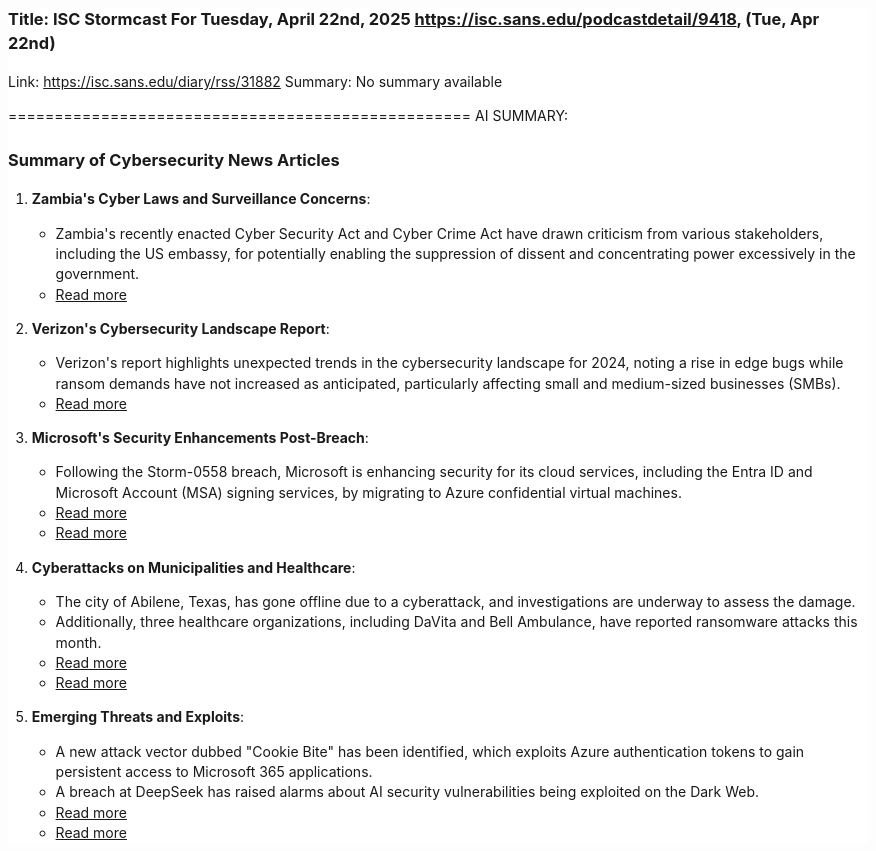 ### Title: ISC Stormcast For Tuesday, April 22nd, 2025 https://isc.sans.edu/podcastdetail/9418, (Tue, Apr 22nd)
Link: https://isc.sans.edu/diary/rss/31882
Summary: No summary available



==================================================
AI SUMMARY:

### Summary of Cybersecurity News Articles

1. **Zambia's Cyber Laws and Surveillance Concerns**:
   - Zambia's recently enacted Cyber Security Act and Cyber Crime Act have drawn criticism from various stakeholders, including the US embassy, for potentially enabling the suppression of dissent and concentrating power excessively in the government.
   - [Read more](https://www.darkreading.com/cyber-risk/updated-zambian-cyber-laws-draw-surveillance-warnings)

2. **Verizon's Cybersecurity Landscape Report**:
   - Verizon's report highlights unexpected trends in the cybersecurity landscape for 2024, noting a rise in edge bugs while ransom demands have not increased as anticipated, particularly affecting small and medium-sized businesses (SMBs).
   - [Read more](https://www.darkreading.com/cybersecurity-analytics/verizon-edge-bugs-ransoms-smbs-bedeviled)

3. **Microsoft's Security Enhancements Post-Breach**:
   - Following the Storm-0558 breach, Microsoft is enhancing security for its cloud services, including the Entra ID and Microsoft Account (MSA) signing services, by migrating to Azure confidential virtual machines.
   - [Read more](https://www.darkreading.com/cloud-security/microsoft-millions-cloud-tenants-storm-0558)
   - [Read more](https://thehackernews.com/2025/04/microsoft-secures-msa-signing-with.html)

4. **Cyberattacks on Municipalities and Healthcare**:
   - The city of Abilene, Texas, has gone offline due to a cyberattack, and investigations are underway to assess the damage.
   - Additionally, three healthcare organizations, including DaVita and Bell Ambulance, have reported ransomware attacks this month.
   - [Read more](https://www.darkreading.com/vulnerabilities-threats/city-abilene-offline-after-cyberattack)
   - [Read more](https://www.darkreading.com/cyberattacks-data-breaches/healthcare-orgs-hit-ransomeware-attacks)

5. **Emerging Threats and Exploits**:
   - A new attack vector dubbed "Cookie Bite" has been identified, which exploits Azure authentication tokens to gain persistent access to Microsoft 365 applications.
   - A breach at DeepSeek has raised alarms about AI security vulnerabilities being exploited on the Dark Web.
   - [Read more](https://www.darkreading.com/remote-workforce/cookie-bite-entra-id-attack-exposes-microsoft-365)
   - [Read more](https://www.darkreading.com/cyberattacks-data-breaches/deepseek-breach-opens-floodgates-dark-web)
